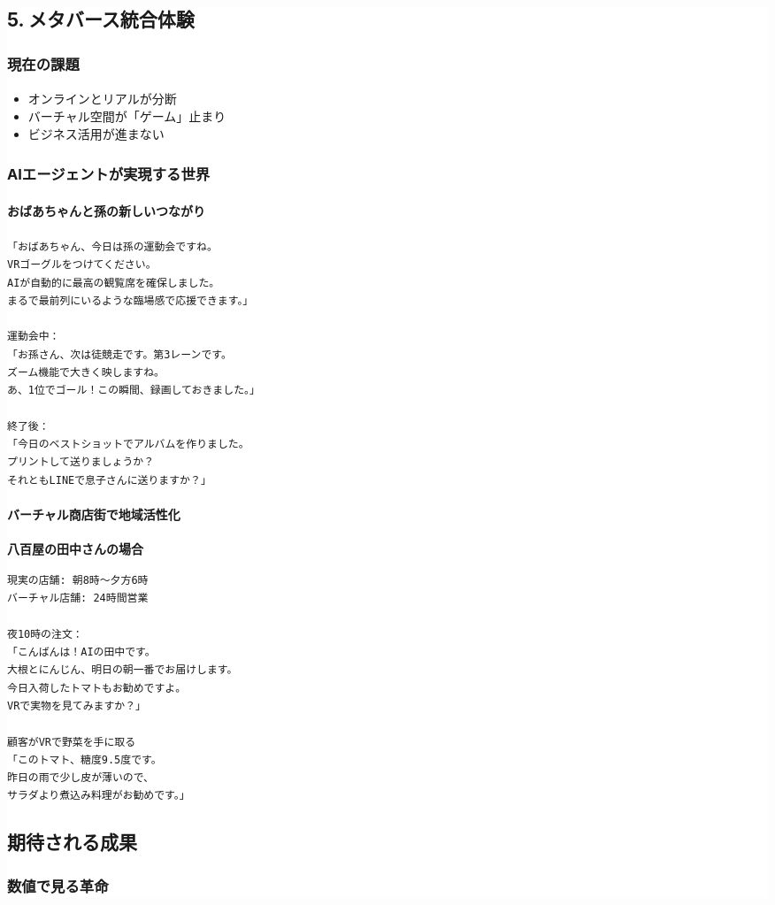 ## 5. メタバース統合体験

### 現在の課題
- オンラインとリアルが分断
- バーチャル空間が「ゲーム」止まり
- ビジネス活用が進まない

### AIエージェントが実現する世界

#### おばあちゃんと孫の新しいつながり
```
「おばあちゃん、今日は孫の運動会ですね。
VRゴーグルをつけてください。
AIが自動的に最高の観覧席を確保しました。
まるで最前列にいるような臨場感で応援できます。」

運動会中：
「お孫さん、次は徒競走です。第3レーンです。
ズーム機能で大きく映しますね。
あ、1位でゴール！この瞬間、録画しておきました。」

終了後：
「今日のベストショットでアルバムを作りました。
プリントして送りましょうか？
それともLINEで息子さんに送りますか？」
```

#### バーチャル商店街で地域活性化

**八百屋の田中さんの場合**
```
現実の店舗: 朝8時〜夕方6時
バーチャル店舗: 24時間営業

夜10時の注文：
「こんばんは！AIの田中です。
大根とにんじん、明日の朝一番でお届けします。
今日入荷したトマトもお勧めですよ。
VRで実物を見てみますか？」

顧客がVRで野菜を手に取る
「このトマト、糖度9.5度です。
昨日の雨で少し皮が薄いので、
サラダより煮込み料理がお勧めです。」
```

## 期待される成果

### 数値で見る革命
